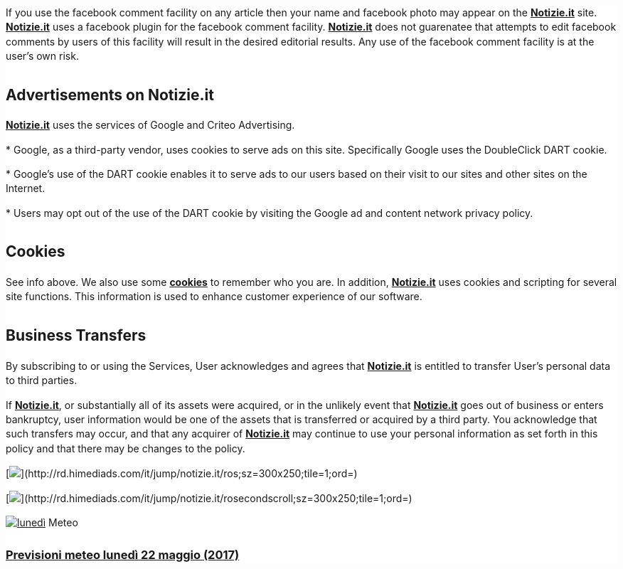 If you use the facebook comment facility on any article then your name and facebook photo may appear on the **[Notizie.it](http://www.notizie.it/ "Notizie.it")** site. **[Notizie.it](http://www.notizie.it/ "Notizie.it")** uses a facebook plugin for the facebook comment facility. **[Notizie.it](http://www.notizie.it/ "Notizie.it")** does not guarenatee that attempts to edit facebook comments by users of this facility will result in the desired editorial results. Any use of the facebook comment facility is at the user’s own risk.

Advertisements on Notizie.it
----------------------------

**[Notizie.it](http://www.notizie.it/ "Notizie.it")** uses the services of Google and Criteo Advertising.

\* Google, as a third-party vendor, uses cookies to serve ads on this site. Specifically Google uses the DoubleClick DART cookie.

\* Google’s use of the DART cookie enables it to serve ads to our users based on their visit to our sites and other sites on the Internet.

\* Users may opt out of the use of the DART cookie by visiting the Google ad and content network privacy policy.

Cookies
-------

See info above. We also use some **[cookies](http://www.notizie.it/cookie-policy/)** to remember who you are. In addition, **[Notizie.it](http://www.notizie.it/ "Notizie.it")** uses cookies and scripting for several site functions. This information is used to enhance customer experience of our software.

Business Transfers
------------------

By subscribing to or using the Services, User acknowledges and agrees that **[Notizie.it](http://www.notizie.it/ "Notizie.it")** is entitled to transfer User’s personal data to third parties.

If **[Notizie.it](http://www.notizie.it/ "Notizie.it")**, or substantially all of its assets were acquired, or in the unlikely event that **[Notizie.it](http://www.notizie.it/ "Notizie.it")** goes out of business or enters bankruptcy, user information would be one of the assets that is transferred or acquired by a third party. You acknowledge that such transfers may occur, and that any acquirer of **[Notizie.it](http://www.notizie.it/ "Notizie.it")** may continue to use your personal information as set forth in this policy and that there may be changes to the policy.

[![](http://rd.himediads.com/it/ad/notizie.it/ros;sz=300x250;tile=1;ord=?)](http://rd.himediads.com/it/jump/notizie.it/ros;sz=300x250;tile=1;ord=)

[![](http://rd.himediads.com/it/ad/notizie.it/rosecondscroll;sz=300x250;tile=1;ord=?)](http://rd.himediads.com/it/jump/notizie.it/rosecondscroll;sz=300x250;tile=1;ord=)

[<img src="http://www.notizie.it/wp-content/uploads/2017/05/Previsioni-meteo-lunedì-22-maggio-2017-326x245.jpg" alt="lunedì" class="attachment-mh-magazine-medium size-mh-magazine-medium wp-post-image" sizes="(max-width: 326px) 100vw, 326px" srcset="http://www.notizie.it/wp-content/uploads/2017/05/Previsioni-meteo-lunedì-22-maggio-2017-326x245.jpg 326w, http://www.notizie.it/wp-content/uploads/2017/05/Previsioni-meteo-lunedì-22-maggio-2017-80x60.jpg 80w" />](http://www.notizie.it/previsioni-meteo-lunedi-22-maggio-2017/ "Previsioni meteo lunedì 22 maggio (2017)")
Meteo

### [Previsioni meteo lunedì 22 maggio (2017)](http://www.notizie.it/previsioni-meteo-lunedi-22-maggio-2017/ "Previsioni meteo lunedì 22 maggio (2017)")
